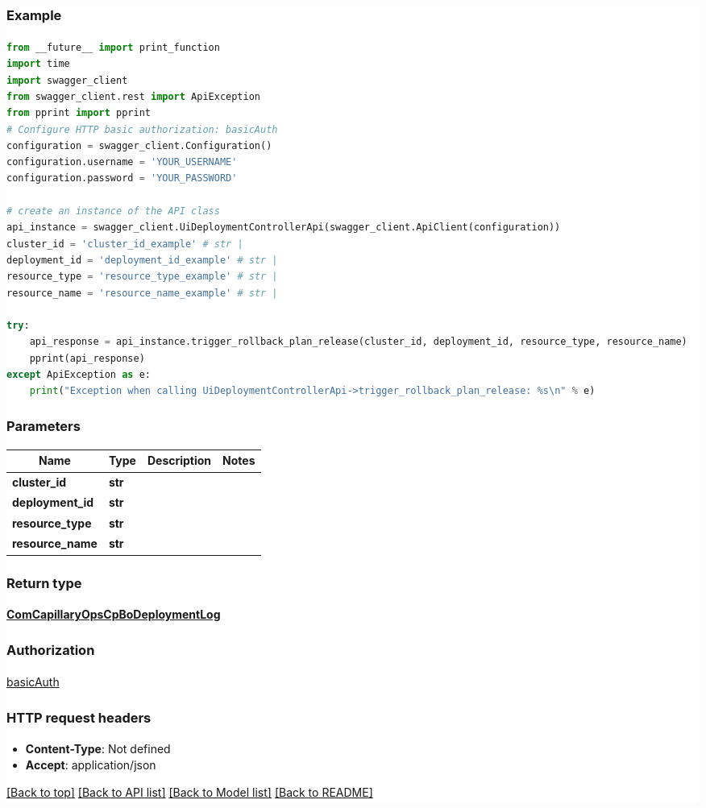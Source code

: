 

### Example
```python
from __future__ import print_function
import time
import swagger_client
from swagger_client.rest import ApiException
from pprint import pprint
# Configure HTTP basic authorization: basicAuth
configuration = swagger_client.Configuration()
configuration.username = 'YOUR_USERNAME'
configuration.password = 'YOUR_PASSWORD'

# create an instance of the API class
api_instance = swagger_client.UiDeploymentControllerApi(swagger_client.ApiClient(configuration))
cluster_id = 'cluster_id_example' # str | 
deployment_id = 'deployment_id_example' # str | 
resource_type = 'resource_type_example' # str | 
resource_name = 'resource_name_example' # str | 

try:
    api_response = api_instance.trigger_rollback_plan_release(cluster_id, deployment_id, resource_type, resource_name)
    pprint(api_response)
except ApiException as e:
    print("Exception when calling UiDeploymentControllerApi->trigger_rollback_plan_release: %s\n" % e)
```

### Parameters

Name | Type | Description  | Notes
------------- | ------------- | ------------- | -------------
 **cluster_id** | **str**|  | 
 **deployment_id** | **str**|  | 
 **resource_type** | **str**|  | 
 **resource_name** | **str**|  | 

### Return type

[**ComCapillaryOpsCpBoDeploymentLog**](ComCapillaryOpsCpBoDeploymentLog.md)

### Authorization

[basicAuth](../README.md#basicAuth)

### HTTP request headers

 - **Content-Type**: Not defined
 - **Accept**: application/json

[[Back to top]](#) [[Back to API list]](../README.md#documentation-for-api-endpoints) [[Back to Model list]](../README.md#documentation-for-models) [[Back to README]](../README.md)
